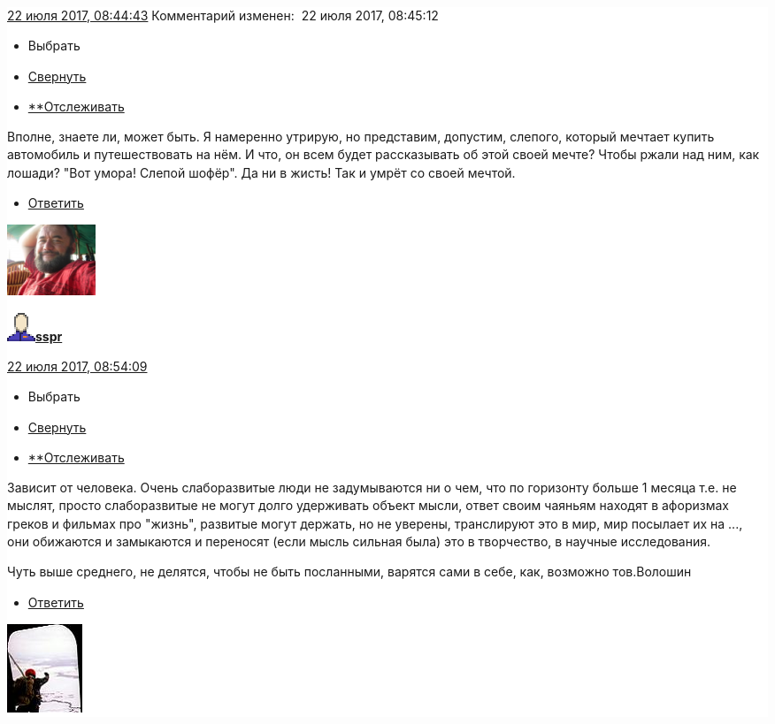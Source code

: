  [22 июля 2017, 08:44:43](http://ivanov-petrov.livejournal.com/2065674.html?thread=117183498#t117183498)  Комментарий изменен:  22 июля 2017, 08:45:12

- Выбрать

- [Свернуть](http://ivanov-petrov.livejournal.com/2065674.html?thread=117183498#t117183498)

- [**Отслеживать](http://www.livejournal.com/manage/subscriptions/comments.bml?talkid=117183498&journal=ivanov_petrov)

Вполне, знаете ли, может быть. Я намеренно утрирую, но представим, допустим, слепого, который мечтает купить автомобиль и путешествовать на нём. И что, он всем будет рассказывать об этой своей мечте? Чтобы ржали над ним, как лошади? "Вот умора! Слепой шофёр". Да ни в жисть! Так и умрёт со своей мечтой.

- [Ответить](http://ivanov-petrov.livejournal.com/2065674.html?replyto=117183498)

 <div style="display: none;">  </div>

 [![7814990.png](../_resources/7814990.png)](http://sspr.livejournal.com/)

[![userinfo_v8.svg](../_resources/userinfo_v8.svg)](http://sspr.livejournal.com/profile)[**sspr**](http://sspr.livejournal.com/)

 [22 июля 2017, 08:54:09](http://ivanov-petrov.livejournal.com/2065674.html?thread=117183754#t117183754)

- Выбрать

- [Свернуть](http://ivanov-petrov.livejournal.com/2065674.html?thread=117183754#t117183754)

- [**Отслеживать](http://www.livejournal.com/manage/subscriptions/comments.bml?talkid=117183754&journal=ivanov_petrov)

Зависит от человека. Очень слаборазвитые люди не задумываются ни о чем, что по горизонту больше 1 месяца т.е. не мыслят, просто слаборазвитые не могут долго удерживать объект мысли, ответ своим чаяньям находят в афоризмах греков и фильмах про "жизнь", развитые могут держать, но не уверены, транслируют это в мир, мир посылает их на ..., они обижаются и замыкаются и переносят (если мысль сильная была) это в творчество, в научные исследования.

Чуть выше среднего, не делятся, чтобы не быть посланными, варятся сами в себе, как, возможно тов.Волошин

- [Ответить](http://ivanov-petrov.livejournal.com/2065674.html?replyto=117183754)

 <div style="display: none;">  </div>

 [![6005236.jpg](../_resources/6005236.jpg)](http://wingover.livejournal.com/)
